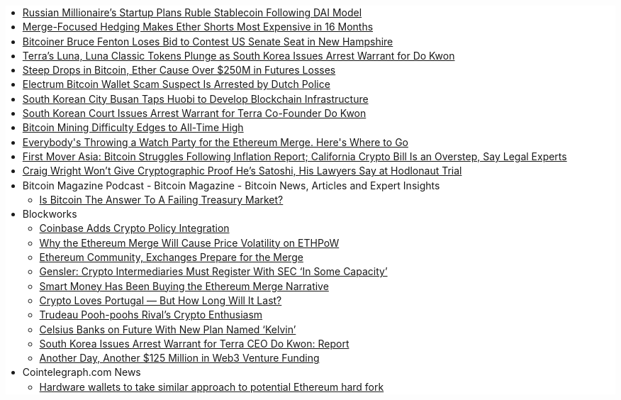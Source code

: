   - [Russian Millionaire’s Startup Plans Ruble Stablecoin Following DAI Model](https://www.coindesk.com/business/2022/09/14/russian-millionaires-startup-plans-ruble-stablecoin-following-dai-model/?utm_medium=referral&utm_source=rss&utm_campaign=headlines)
  - [Merge-Focused Hedging Makes Ether Shorts Most Expensive in 16 Months](https://www.coindesk.com/markets/2022/09/14/merge-focused-hedging-makes-ether-shorts-most-expensive-in-16-months/?utm_medium=referral&utm_source=rss&utm_campaign=headlines)
  - [Bitcoiner Bruce Fenton Loses Bid to Contest US Senate Seat in New Hampshire](https://www.coindesk.com/policy/2022/09/14/bitcoiner-bruce-fenton-loses-bid-to-contest-us-senate-seat-in-new-hampshire/?utm_medium=referral&utm_source=rss&utm_campaign=headlines)
  - [Terra’s Luna, Luna Classic Tokens Plunge as South Korea Issues Arrest Warrant for Do Kwon](https://www.coindesk.com/markets/2022/09/14/terras-luna-luna-classic-tokens-plunge-as-south-korea-issues-arrest-warrant-for-do-kwon/?utm_medium=referral&utm_source=rss&utm_campaign=headlines)
  - [Steep Drops in Bitcoin, Ether Cause Over $250M in Futures Losses](https://www.coindesk.com/markets/2022/09/14/steep-drop-in-bitcoin-ether-causes-over-250m-in-futures-losses/?utm_medium=referral&utm_source=rss&utm_campaign=headlines)
  - [Electrum Bitcoin Wallet Scam Suspect Is Arrested by Dutch Police](https://www.coindesk.com/policy/2022/09/14/electrum-bitcoin-wallet-scam-suspect-is-arrested-by-dutch-police/?utm_medium=referral&utm_source=rss&utm_campaign=headlines)
  - [South Korean City Busan Taps Huobi to Develop Blockchain Infrastructure](https://www.coindesk.com/business/2022/09/14/skorean-city-busan-taps-huobi-to-develop-blockchain-infrastructure/?utm_medium=referral&utm_source=rss&utm_campaign=headlines)
  - [South Korean Court Issues Arrest Warrant for Terra Co-Founder Do Kwon](https://www.coindesk.com/business/2022/09/14/s-korean-court-issues-arrest-warrant-against-terra-co-founder-do-kwon-report/?utm_medium=referral&utm_source=rss&utm_campaign=headlines)
  - [Bitcoin Mining Difficulty Edges to All-Time High](https://www.coindesk.com/business/2022/09/14/bitcoin-mining-difficulty-edges-to-all-time-high/?utm_medium=referral&utm_source=rss&utm_campaign=headlines)
  - [Everybody's Throwing a Watch Party for the Ethereum Merge. Here's Where to Go](https://www.coindesk.com/business/2022/09/14/want-to-watch-the-merge-with-your-fellow-hodlers-check-out-these-watch-parties/?utm_medium=referral&utm_source=rss&utm_campaign=headlines)
  - [First Mover Asia: Bitcoin Struggles Following Inflation Report; California Crypto Bill Is an Overstep, Say Legal Experts](https://www.coindesk.com/markets/2022/09/14/first-mover-asia-bitcoin-struggles-following-inflation-report-california-crypto-bill-is-an-overstep-say-legal-experts/?utm_medium=referral&utm_source=rss&utm_campaign=headlines)
  - [Craig Wright Won’t Give Cryptographic Proof He’s Satoshi, His Lawyers Say at Hodlonaut Trial](https://www.coindesk.com/policy/2022/09/14/craig-wright-wont-give-cryptographic-proof-hes-satoshi-his-lawyers-say-at-hodlonaut-trial/?utm_medium=referral&utm_source=rss&utm_campaign=headlines)
- Bitcoin Magazine Podcast - Bitcoin Magazine - Bitcoin News, Articles and Expert Insights
  - [Is Bitcoin The Answer To A Failing Treasury Market?](https://bitcoinmagazine.com/markets/is-bitcoin-the-answer-to-a-failing-treasury-market)
- Blockworks
  - [Coinbase Adds Crypto Policy Integration](https://blockworks.co/coinbase-adds-crypto-policy-integration/)
  - [Why the Ethereum Merge Will Cause Price Volatility on ETHPoW](https://blockworks.co/why-the-ethereum-merge-will-cause-price-volatility-on-ethpow/)
  - [Ethereum Community, Exchanges Prepare for the Merge](https://blockworks.co/ethereum-community-exchanges-prepare-for-the-merge/)
  - [Gensler: Crypto Intermediaries Must Register With SEC ‘In Some Capacity’](https://blockworks.co/gensler-crypto-intermediaries-must-register-with-sec-in-some-capacity/)
  - [Smart Money Has Been Buying the Ethereum Merge Narrative](https://blockworks.co/smart-money-has-been-buying-the-ethereum-merge-narrative/)
  - [Crypto Loves Portugal — But How Long Will It Last?](https://blockworks.co/crypto-loves-portugal-but-how-long-will-it-last/)
  - [Trudeau Pooh-poohs Rival’s Crypto Enthusiasm](https://blockworks.co/trudeau-pooh-poohs-rivals-crypto-enthusiasm/)
  - [Celsius Banks on Future With New Plan Named ‘Kelvin’](https://blockworks.co/celsius-banks-on-future-with-new-name-kelvin/)
  - [South Korea Issues Arrest Warrant for Terra CEO Do Kwon: Report](https://blockworks.co/south-korea-issues-arrest-warrant-for-terra-ceo-do-kwon-report/)
  - [Another Day, Another $125 Million in Web3 Venture Funding](https://blockworks.co/another-day-another-125-million-in-web3-venture-funding/)
- Cointelegraph.com News
  - [Hardware wallets to take similar approach to potential Ethereum hard fork](https://cointelegraph.com/news/hardware-wallets-to-take-similar-approach-to-potential-ethereum-hard-fork)